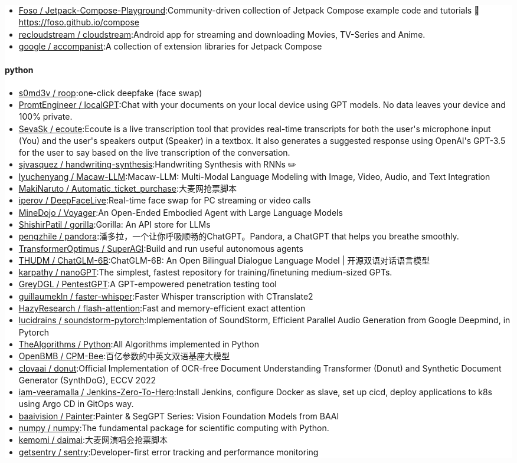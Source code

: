 * [Foso / Jetpack-Compose-Playground](https://github.com/Foso/Jetpack-Compose-Playground):Community-driven collection of Jetpack Compose example code and tutorials
🚀
https://foso.github.io/compose
* [recloudstream / cloudstream](https://github.com/recloudstream/cloudstream):Android app for streaming and downloading Movies, TV-Series and Anime.
* [google / accompanist](https://github.com/google/accompanist):A collection of extension libraries for Jetpack Compose

#### python
* [s0md3v / roop](https://github.com/s0md3v/roop):one-click deepfake (face swap)
* [PromtEngineer / localGPT](https://github.com/PromtEngineer/localGPT):Chat with your documents on your local device using GPT models. No data leaves your device and 100% private.
* [SevaSk / ecoute](https://github.com/SevaSk/ecoute):Ecoute is a live transcription tool that provides real-time transcripts for both the user's microphone input (You) and the user's speakers output (Speaker) in a textbox. It also generates a suggested response using OpenAI's GPT-3.5 for the user to say based on the live transcription of the conversation.
* [sjvasquez / handwriting-synthesis](https://github.com/sjvasquez/handwriting-synthesis):Handwriting Synthesis with RNNs
✏️
* [lyuchenyang / Macaw-LLM](https://github.com/lyuchenyang/Macaw-LLM):Macaw-LLM: Multi-Modal Language Modeling with Image, Video, Audio, and Text Integration
* [MakiNaruto / Automatic_ticket_purchase](https://github.com/MakiNaruto/Automatic_ticket_purchase):大麦网抢票脚本
* [iperov / DeepFaceLive](https://github.com/iperov/DeepFaceLive):Real-time face swap for PC streaming or video calls
* [MineDojo / Voyager](https://github.com/MineDojo/Voyager):An Open-Ended Embodied Agent with Large Language Models
* [ShishirPatil / gorilla](https://github.com/ShishirPatil/gorilla):Gorilla: An API store for LLMs
* [pengzhile / pandora](https://github.com/pengzhile/pandora):潘多拉，一个让你呼吸顺畅的ChatGPT。Pandora, a ChatGPT that helps you breathe smoothly.
* [TransformerOptimus / SuperAGI](https://github.com/TransformerOptimus/SuperAGI):Build and run useful autonomous agents
* [THUDM / ChatGLM-6B](https://github.com/THUDM/ChatGLM-6B):ChatGLM-6B: An Open Bilingual Dialogue Language Model | 开源双语对话语言模型
* [karpathy / nanoGPT](https://github.com/karpathy/nanoGPT):The simplest, fastest repository for training/finetuning medium-sized GPTs.
* [GreyDGL / PentestGPT](https://github.com/GreyDGL/PentestGPT):A GPT-empowered penetration testing tool
* [guillaumekln / faster-whisper](https://github.com/guillaumekln/faster-whisper):Faster Whisper transcription with CTranslate2
* [HazyResearch / flash-attention](https://github.com/HazyResearch/flash-attention):Fast and memory-efficient exact attention
* [lucidrains / soundstorm-pytorch](https://github.com/lucidrains/soundstorm-pytorch):Implementation of SoundStorm, Efficient Parallel Audio Generation from Google Deepmind, in Pytorch
* [TheAlgorithms / Python](https://github.com/TheAlgorithms/Python):All Algorithms implemented in Python
* [OpenBMB / CPM-Bee](https://github.com/OpenBMB/CPM-Bee):百亿参数的中英文双语基座大模型
* [clovaai / donut](https://github.com/clovaai/donut):Official Implementation of OCR-free Document Understanding Transformer (Donut) and Synthetic Document Generator (SynthDoG), ECCV 2022
* [iam-veeramalla / Jenkins-Zero-To-Hero](https://github.com/iam-veeramalla/Jenkins-Zero-To-Hero):Install Jenkins, configure Docker as slave, set up cicd, deploy applications to k8s using Argo CD in GitOps way.
* [baaivision / Painter](https://github.com/baaivision/Painter):Painter & SegGPT Series: Vision Foundation Models from BAAI
* [numpy / numpy](https://github.com/numpy/numpy):The fundamental package for scientific computing with Python.
* [kemomi / daimai](https://github.com/kemomi/daimai):大麦网演唱会抢票脚本
* [getsentry / sentry](https://github.com/getsentry/sentry):Developer-first error tracking and performance monitoring
